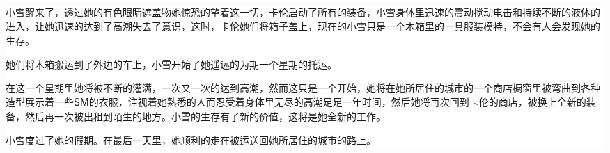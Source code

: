 小雪醒来了，透过她的有色眼睛遮盖物她惊恐的望着这一切，卡伦启动了所有的装备，小雪身体里迅速的震动搅动电击和持续不断的液体的进入，让她迅速的达到了高潮失去了意识，这时，卡伦她们将箱子盖上，现在的小雪只是一个木箱里的一具服装模特，不会有人会发现她的生存。

她们将木箱搬运到了外边的车上，小雪开始了她遥远的为期一个星期的托运。

在这一个星期里她将被不断的灌满，一次又一次的达到高潮，然而这只是一个开始，她将在她所居住的城市的一个商店橱窗里被弯曲到各种造型展示着一些SM的衣服，注视着她熟悉的人而忍受着身体里无尽的高潮足足一年时间，然后她将再次回到卡伦的商店，被换上全新的装备，然后再一次被出租到陌生的地方。小雪的生存有了新的价值，这将是她全新的工作。

小雪度过了她的假期。在最后一天里，她顺利的走在被运送回她所居住的城市的路上。
       